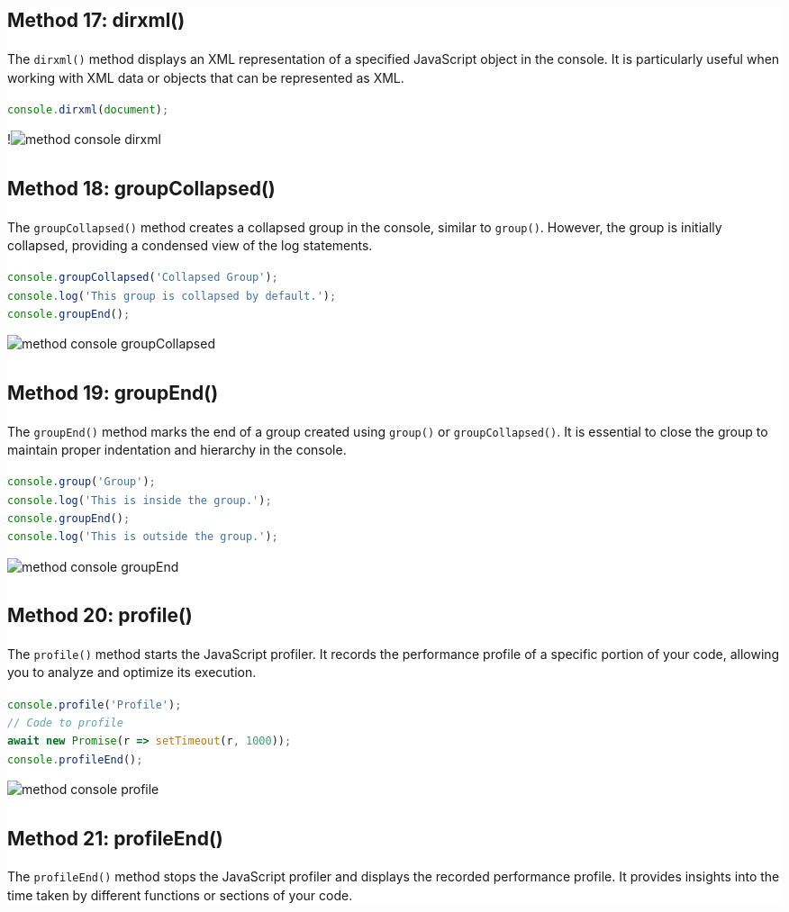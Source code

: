 ## Method 17: dirxml()
The `dirxml()` method displays an XML representation of a specified JavaScript object in the console. It is particularly useful when working with XML data or objects that can be represented as XML.

```typescript
console.dirxml(document);
```

!![method console dirxml](assets/method%20console%20dirxml.png)

## Method 18: groupCollapsed()
The `groupCollapsed()` method creates a collapsed group in the console, similar to `group()`. However, the group is initially collapsed, providing a condensed view of the log statements.

```typescript
console.groupCollapsed('Collapsed Group');
console.log('This group is collapsed by default.');
console.groupEnd();
```

![method console groupCollapsed](assets/method%20console%20groupCollapsed.png)

## Method 19: groupEnd()
The `groupEnd()` method marks the end of a group created using `group()` or `groupCollapsed()`. It is essential to close the group to maintain proper indentation and hierarchy in the console.

```typescript
console.group('Group');
console.log('This is inside the group.');
console.groupEnd();
console.log('This is outside the group.');
```

![method console groupEnd](assets/method%20console%20groupEnd.png)

## Method 20: profile()
The `profile()` method starts the JavaScript profiler. It records the performance profile of a specific portion of your code, allowing you to analyze and optimize its execution.

```typescript
console.profile('Profile');
// Code to profile
await new Promise(r => setTimeout(r, 1000));
console.profileEnd();
```

![method console profile](assets/method%20console%20profile.png)

## Method 21: profileEnd()
The `profileEnd()` method stops the JavaScript profiler and displays the recorded performance profile. It provides insights into the time taken by different functions or sections of your code.
